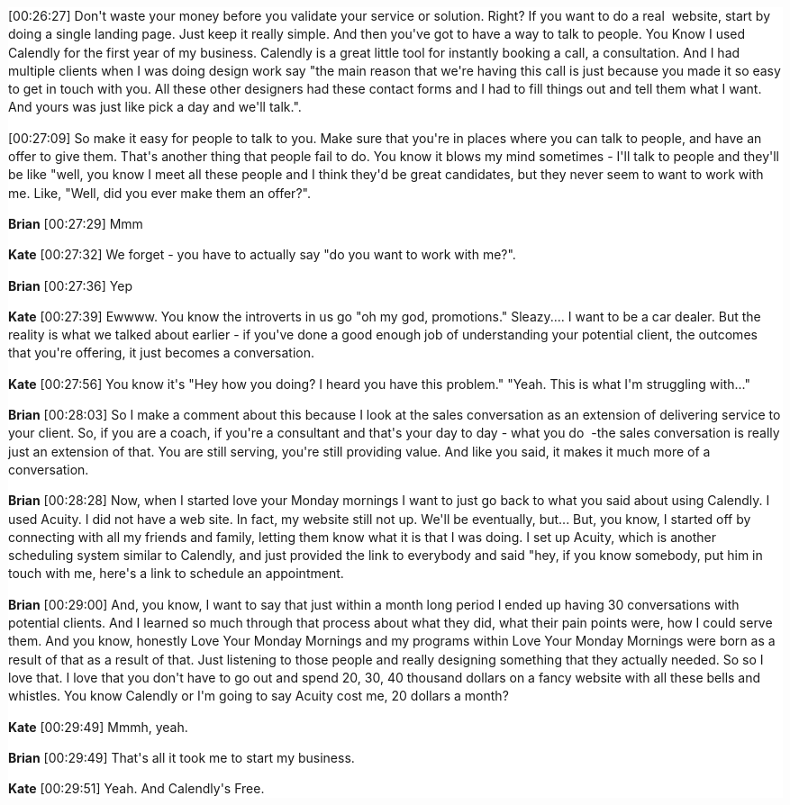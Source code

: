 \[00:26:27\] Don't waste your money before you validate your service or solution. Right? If you want to do a real  website, start by doing a single landing page. Just keep it really simple. And then you've got to have a way to talk to people. You Know I used Calendly for the first year of my business. Calendly is a great little tool for instantly booking a call, a consultation. And I had multiple clients when I was doing design work say "the main reason that we're having this call is just because you made it so easy to get in touch with you. All these other designers had these contact forms and I had to fill things out and tell them what I want. And yours was just like pick a day and we'll talk.".

\[00:27:09\] So make it easy for people to talk to you. Make sure that you're in places where you can talk to people, and have an offer to give them. That's another thing that people fail to do. You know it blows my mind sometimes - I'll talk to people and they'll be like "well, you know I meet all these people and I think they'd be great candidates, but they never seem to want to work with me. Like, "Well, did you ever make them an offer?".

**Brian** \[00:27:29\] Mmm

**Kate** \[00:27:32\] We forget - you have to actually say "do you want to work with me?".

**Brian** \[00:27:36\] Yep

**Kate** \[00:27:39\] Ewwww. You know the introverts in us go "oh my god, promotions." Sleazy.... I want to be a car dealer. But the reality is what we talked about earlier - if you've done a good enough job of understanding your potential client, the outcomes that you're offering, it just becomes a conversation.

**Kate** \[00:27:56\] You know it's "Hey how you doing? I heard you have this problem." "Yeah. This is what I'm struggling with..."

**Brian** \[00:28:03\] So I make a comment about this because I look at the sales conversation as an extension of delivering service to your client. So, if you are a coach, if you're a consultant and that's your day to day - what you do  \-the sales conversation is really just an extension of that. You are still serving, you're still providing value. And like you said, it makes it much more of a conversation.

**Brian** \[00:28:28\] Now, when I started love your Monday mornings I want to just go back to what you said about using Calendly. I used Acuity. I did not have a web site. In fact, my website still not up. We'll be eventually, but... But, you know, I started off by connecting with all my friends and family, letting them know what it is that I was doing. I set up Acuity, which is another scheduling system similar to Calendly, and just provided the link to everybody and said "hey, if you know somebody, put him in touch with me, here's a link to schedule an appointment.

**Brian** \[00:29:00\] And, you know, I want to say that just within a month long period I ended up having 30 conversations with potential clients. And I learned so much through that process about what they did, what their pain points were, how I could serve them. And you know, honestly Love Your Monday Mornings and my programs within Love Your Monday Mornings were born as a result of that as a result of that. Just listening to those people and really designing something that they actually needed. So so I love that. I love that you don't have to go out and spend 20, 30, 40 thousand dollars on a fancy website with all these bells and whistles. You know Calendly or I'm going to say Acuity cost me, 20 dollars a month?

**Kate** \[00:29:49\] Mmmh, yeah.

**Brian** \[00:29:49\] That's all it took me to start my business.

**Kate** \[00:29:51\] Yeah. And Calendly's Free.
